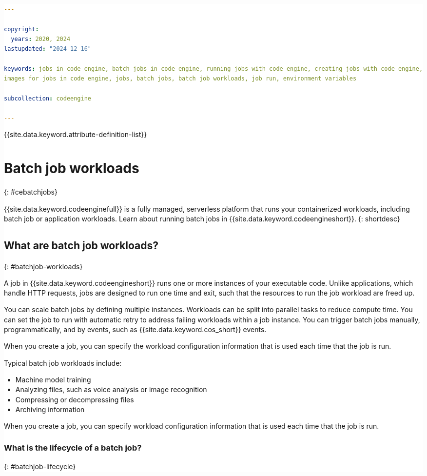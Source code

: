 ```yaml
---

copyright:
  years: 2020, 2024
lastupdated: "2024-12-16"

keywords: jobs in code engine, batch jobs in code engine, running jobs with code engine, creating jobs with code engine, images for jobs in code engine, jobs, batch jobs, batch job workloads, job run, environment variables

subcollection: codeengine

---
```


{{site.data.keyword.attribute-definition-list}}

# Batch job workloads
{: #cebatchjobs}


{{site.data.keyword.codeenginefull}} is a fully managed, serverless platform that runs your containerized workloads, including batch job or application workloads. Learn about running batch jobs in {{site.data.keyword.codeengineshort}}.
{: shortdesc}


## What are batch job workloads?
{: #batchjob-workloads}

A job in {{site.data.keyword.codeengineshort}} runs one or more instances of your executable code. Unlike applications, which handle HTTP requests, jobs are designed to run one time and exit, such that the resources to run the job workload are freed up.

You can scale batch jobs by defining multiple instances. Workloads can be split into parallel tasks to reduce compute time. You can set the job to run with automatic retry to address failing workloads within a job instance. You can trigger batch jobs manually, programmatically, and by events, such as {{site.data.keyword.cos_short}} events.

When you create a job, you can specify the workload configuration information that is used each time that the job is run.

Typical batch job workloads include:

- Machine model training
- Analyzing files, such as voice analysis or image recognition
- Compressing or decompressing files
- Archiving information

When you create a job, you can specify workload configuration information that is used each time that the job is run.

### What is the lifecycle of a batch job?
{: #batchjob-lifecycle}
